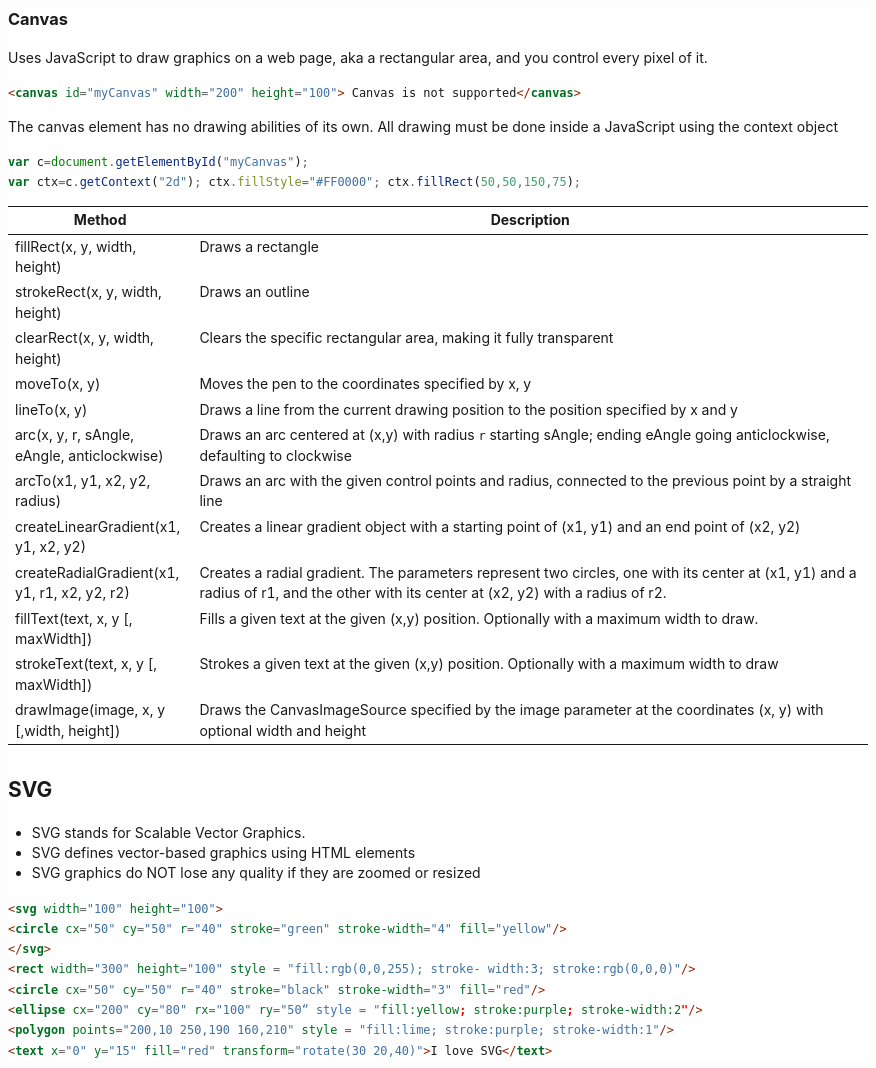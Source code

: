 ### Canvas

 Uses JavaScript to draw graphics on a web page, aka a rectangular area, and you control every pixel of it.
 
```html
<canvas id="myCanvas" width="200" height="100"> Canvas is not supported</canvas>
```

The canvas element has no drawing abilities of its own. All drawing must be done inside a JavaScript using the context object 

```js
var c=document.getElementById("myCanvas"); 
var ctx=c.getContext("2d"); ctx.fillStyle="#FF0000"; ctx.fillRect(50,50,150,75);
```

| Method                                       | Description                                                                                                                                                                         |
| -------------------------------------------- | ----------------------------------------------------------------------------------------------------------------------------------------------------------------------------------- |
| fillRect(x, y, width, height)                | Draws a rectangle                                                                                                                                                                   |
| strokeRect(x, y, width, height)              | Draws an outline                                                                                                                                                                    |
| clearRect(x, y, width, height)               | Clears the specific rectangular area, making it fully transparent                                                                                                                   |
| moveTo(x, y)                                 | Moves the pen to the coordinates specified by x, y                                                                                                                                  |
| lineTo(x, y)                                 | Draws a line from the current drawing position to the position specified by x and y                                                                                                 |
| arc(x, y, r, sAngle, eAngle, anticlockwise)  | Draws an arc centered at (x,y) with radius `r` starting sAngle; ending eAngle going anticlockwise, defaulting to clockwise                                                          |
| arcTo(x1, y1, x2, y2, radius)                | Draws an arc with the given control points and radius, connected to the previous point by a straight line                                                                           |
| createLinearGradient(x1, y1, x2, y2)         | Creates a linear gradient object with a starting point of (x1, y1) and an end point of (x2, y2)                                                                                     |
| createRadialGradient(x1, y1, r1, x2, y2, r2) | Creates a radial gradient. The parameters represent two circles, one with its center at (x1, y1) and a radius of r1, and the other with its center at (x2, y2) with a radius of r2. |
| fillText(text, x, y [, maxWidth])            | Fills a given text at the given (x,y) position. Optionally with a maximum width to draw.                                                                                            |
| strokeText(text, x, y [, maxWidth])          | Strokes a given text at the given (x,y) position. Optionally with a maximum width to draw                                                                                           |
| drawImage(image, x, y [,width, height])      | Draws the CanvasImageSource specified by the image parameter at the coordinates (x, y) with optional width and height                                                               |

## SVG

- SVG stands for Scalable Vector Graphics. 
- SVG defines vector-based graphics using HTML elements 
- SVG graphics do NOT lose any quality if they are zoomed or resized 

```html
<svg width="100" height="100">
<circle cx="50" cy="50" r="40" stroke="green" stroke-width="4" fill="yellow"/>
</svg>
<rect width="300" height="100" style = "fill:rgb(0,0,255); stroke- width:3; stroke:rgb(0,0,0)"/> 
<circle cx="50" cy="50" r="40" stroke="black" stroke-width="3" fill="red"/>
<ellipse cx="200" cy="80" rx="100" ry="50“ style = "fill:yellow; stroke:purple; stroke-width:2"/>
<polygon points="200,10 250,190 160,210" style = "fill:lime; stroke:purple; stroke-width:1"/>
<text x="0" y="15" fill="red" transform="rotate(30 20,40)">I love SVG</text>
```
